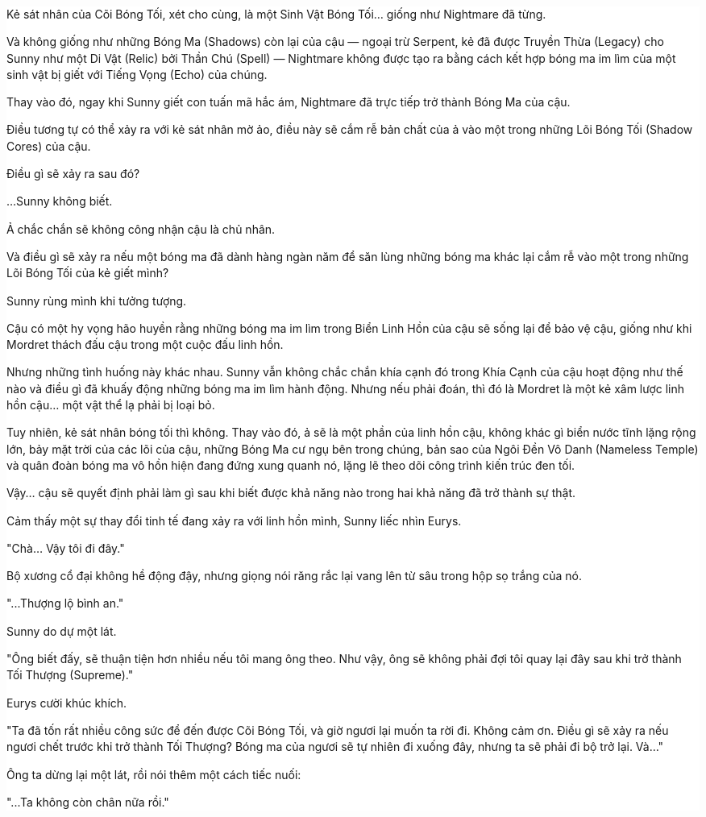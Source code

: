 Kẻ sát nhân của Cõi Bóng Tối, xét cho cùng, là một Sinh Vật Bóng Tối… giống như Nightmare đã từng.

Và không giống như những Bóng Ma (Shadows) còn lại của cậu — ngoại trừ Serpent, kẻ đã được Truyền Thừa (Legacy) cho Sunny như một Di Vật (Relic) bởi Thần Chú (Spell) — Nightmare không được tạo ra bằng cách kết hợp bóng ma im lìm của một sinh vật bị giết với Tiếng Vọng (Echo) của chúng.

Thay vào đó, ngay khi Sunny giết con tuấn mã hắc ám, Nightmare đã trực tiếp trở thành Bóng Ma của cậu.

Điều tương tự có thể xảy ra với kẻ sát nhân mờ ảo, điều này sẽ cắm rễ bản chất của ả vào một trong những Lõi Bóng Tối (Shadow Cores) của cậu.

Điều gì sẽ xảy ra sau đó?

…Sunny không biết.

Ả chắc chắn sẽ không công nhận cậu là chủ nhân.

Và điều gì sẽ xảy ra nếu một bóng ma đã dành hàng ngàn năm để săn lùng những bóng ma khác lại cắm rễ vào một trong những Lõi Bóng Tối của kẻ giết mình?

Sunny rùng mình khi tưởng tượng.

Cậu có một hy vọng hão huyền rằng những bóng ma im lìm trong Biển Linh Hồn của cậu sẽ sống lại để bảo vệ cậu, giống như khi Mordret thách đấu cậu trong một cuộc đấu linh hồn.

Nhưng những tình huống này khác nhau. Sunny vẫn không chắc chắn khía cạnh đó trong Khía Cạnh của cậu hoạt động như thế nào và điều gì đã khuấy động những bóng ma im lìm hành động. Nhưng nếu phải đoán, thì đó là Mordret là một kẻ xâm lược linh hồn cậu… một vật thể lạ phải bị loại bỏ.

Tuy nhiên, kẻ sát nhân bóng tối thì không. Thay vào đó, ả sẽ là một phần của linh hồn cậu, không khác gì biển nước tĩnh lặng rộng lớn, bảy mặt trời của các lõi của cậu, những Bóng Ma cư ngụ bên trong chúng, bản sao của Ngôi Đền Vô Danh (Nameless Temple) và quân đoàn bóng ma vô hồn hiện đang đứng xung quanh nó, lặng lẽ theo dõi công trình kiến trúc đen tối.

Vậy… cậu sẽ quyết định phải làm gì sau khi biết được khả năng nào trong hai khả năng đã trở thành sự thật.

Cảm thấy một sự thay đổi tinh tế đang xảy ra với linh hồn mình, Sunny liếc nhìn Eurys.

"Chà… Vậy tôi đi đây."

Bộ xương cổ đại không hề động đậy, nhưng giọng nói răng rắc lại vang lên từ sâu trong hộp sọ trắng của nó.

"...Thượng lộ bình an."

Sunny do dự một lát.

"Ông biết đấy, sẽ thuận tiện hơn nhiều nếu tôi mang ông theo. Như vậy, ông sẽ không phải đợi tôi quay lại đây sau khi trở thành Tối Thượng (Supreme)."

Eurys cười khúc khích.

"Ta đã tốn rất nhiều công sức để đến được Cõi Bóng Tối, và giờ ngươi lại muốn ta rời đi. Không cảm ơn. Điều gì sẽ xảy ra nếu ngươi chết trước khi trở thành Tối Thượng? Bóng ma của ngươi sẽ tự nhiên đi xuống đây, nhưng ta sẽ phải đi bộ trở lại. Và…"

Ông ta dừng lại một lát, rồi nói thêm một cách tiếc nuối:

"...Ta không còn chân nữa rồi."
